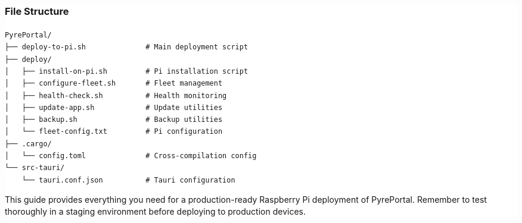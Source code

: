 ### File Structure

```
PyrePortal/
├── deploy-to-pi.sh              # Main deployment script
├── deploy/
│   ├── install-on-pi.sh         # Pi installation script
│   ├── configure-fleet.sh       # Fleet management
│   ├── health-check.sh          # Health monitoring
│   ├── update-app.sh            # Update utilities
│   ├── backup.sh                # Backup utilities
│   └── fleet-config.txt         # Pi configuration
├── .cargo/
│   └── config.toml              # Cross-compilation config
└── src-tauri/
    └── tauri.conf.json          # Tauri configuration
```

This guide provides everything you need for a production-ready Raspberry Pi deployment of PyrePortal. Remember to test thoroughly in a staging environment before deploying to production devices.